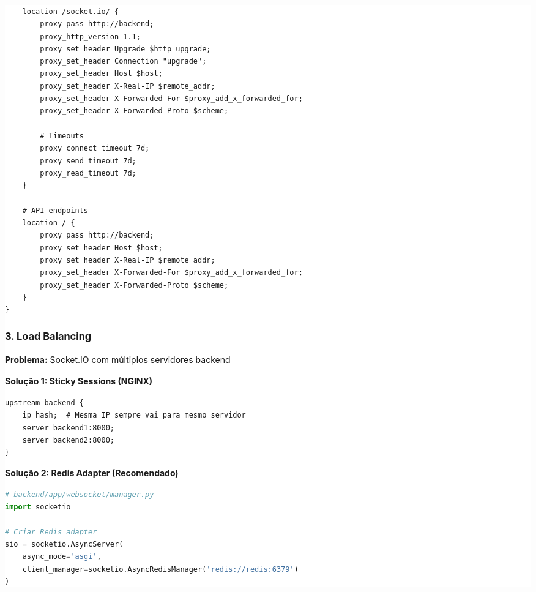 ```nginx
    location /socket.io/ {
        proxy_pass http://backend;
        proxy_http_version 1.1;
        proxy_set_header Upgrade $http_upgrade;
        proxy_set_header Connection "upgrade";
        proxy_set_header Host $host;
        proxy_set_header X-Real-IP $remote_addr;
        proxy_set_header X-Forwarded-For $proxy_add_x_forwarded_for;
        proxy_set_header X-Forwarded-Proto $scheme;

        # Timeouts
        proxy_connect_timeout 7d;
        proxy_send_timeout 7d;
        proxy_read_timeout 7d;
    }

    # API endpoints
    location / {
        proxy_pass http://backend;
        proxy_set_header Host $host;
        proxy_set_header X-Real-IP $remote_addr;
        proxy_set_header X-Forwarded-For $proxy_add_x_forwarded_for;
        proxy_set_header X-Forwarded-Proto $scheme;
    }
}
```

### 3. Load Balancing

**Problema:** Socket.IO com múltiplos servidores backend

**Solução 1: Sticky Sessions (NGINX)**

```nginx
upstream backend {
    ip_hash;  # Mesma IP sempre vai para mesmo servidor
    server backend1:8000;
    server backend2:8000;
}
```

**Solução 2: Redis Adapter (Recomendado)**

```python
# backend/app/websocket/manager.py
import socketio

# Criar Redis adapter
sio = socketio.AsyncServer(
    async_mode='asgi',
    client_manager=socketio.AsyncRedisManager('redis://redis:6379')
)
```
